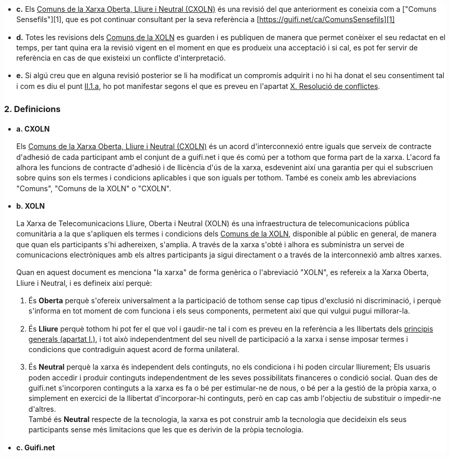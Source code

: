 + **c.** Els [Comuns de la Xarxa Oberta, Lliure i Neutral (CXOLN)](#cxoln) és una revisió del que anteriorment es coneixia com a ["Comuns Sensefils"][1], que es pot continuar consultant per la seva referència a [https://guifi.net/ca/ComunsSensefils][1]

+ **d.** Totes les revisions dels [Comuns de la XOLN](#cxoln) es guarden i es publiquen de manera que permet conèixer el seu redactat en el temps, per tant quina era la revisió vigent en el moment en que es produeix una acceptació i si cal, es pot fer servir de referència en cas de que existeixi un conflicte d'interpretació.

+ **e.** Si algú creu que en alguna revisió posterior se li ha modificat un compromís adquirit i no hi ha donat el seu consentiment tal i com es diu el punt [II.1.a](#1-gestació-interpretació-i-revisió-del-text), ho pot manifestar segons el que es preveu en l'apartat [X. Resolució de conflictes](#x-resolució-de-conflictes-i-jurisdicció-aplicable).

### 2. Definicions

+ **a. CXOLN**

    Els [Comuns de la Xarxa Oberta, Lliure i Neutral (CXOLN)](#cxoln) és un acord d'interconnexió entre iguals que serveix de contracte d'adhesió de cada participant amb el conjunt de a guifi.net i que és comú per a tothom que forma part de la xarxa. L'acord fa alhora les funcions de contracte d'adhesió i de llicència d'ús de la xarxa, esdevenint així una garantia per qui el subscriuen sobre quins son els termes i condicions aplicables i que son iguals per tothom. També es coneix amb les abreviacions "Comuns", "Comuns de la XOLN" o "CXOLN".

+ **b. XOLN**

    La Xarxa de Telecomunicacions Lliure, Oberta i Neutral (XOLN) és una infraestructura de telecomunicacions pública comunitària a la que s'apliquen els termes i condicions dels [Comuns de la XOLN](#cxoln), disponible al públic en general, de manera que quan els participants s'hi adhereixen, s'amplia. A través de la xarxa s'obté i alhora es subministra un servei de comunicacions electròniques amb els altres participants ja sigui directament o a través de la interconnexió amb altres xarxes.

    Quan en aquest document es menciona "la xarxa" de forma genèrica o l'abreviació "XOLN", es refereix a la Xarxa Oberta, Lliure i Neutral, i es defineix així perquè:

    1. És **Oberta** perquè s'ofereix universalment a la participació de tothom sense cap tipus d'exclusió ni discriminació, i perquè s'informa en tot moment de com funciona i els seus components, permetent així que qui vulgui pugui millorar-la.

    2. És **Lliure** perquè tothom hi pot fer el que vol i gaudir-ne tal i com es preveu en la referència a les llibertats dels [principis generals (apartat I.)](#i-resum-i-principis-generals), i tot això independentment del seu nivell de participació a la xarxa i sense imposar termes i condicions que contradiguin aquest acord de forma unilateral.

    3. És **Neutral** perquè la xarxa és independent dels continguts, no els condiciona i hi poden circular lliurement; Els usuaris poden accedir i produir continguts independentment de les seves possibilitats financeres o condició social. Quan des de guifi.net s'incorporen continguts a la xarxa es fa o bé per estimular-ne de nous, o bé per a la gestió de la pròpia xarxa, o simplement en exercici de la llibertat d'incorporar-hi continguts, però en cap cas amb l'objectiu de substituir o impedir-ne d'altres.  
    També és **Neutral** respecte de la tecnologia, la xarxa es pot construir amb la tecnologia que decideixin els seus participants sense més limitacions que les que es derivin de la pròpia tecnologia.

+ **c. Guifi.net**

